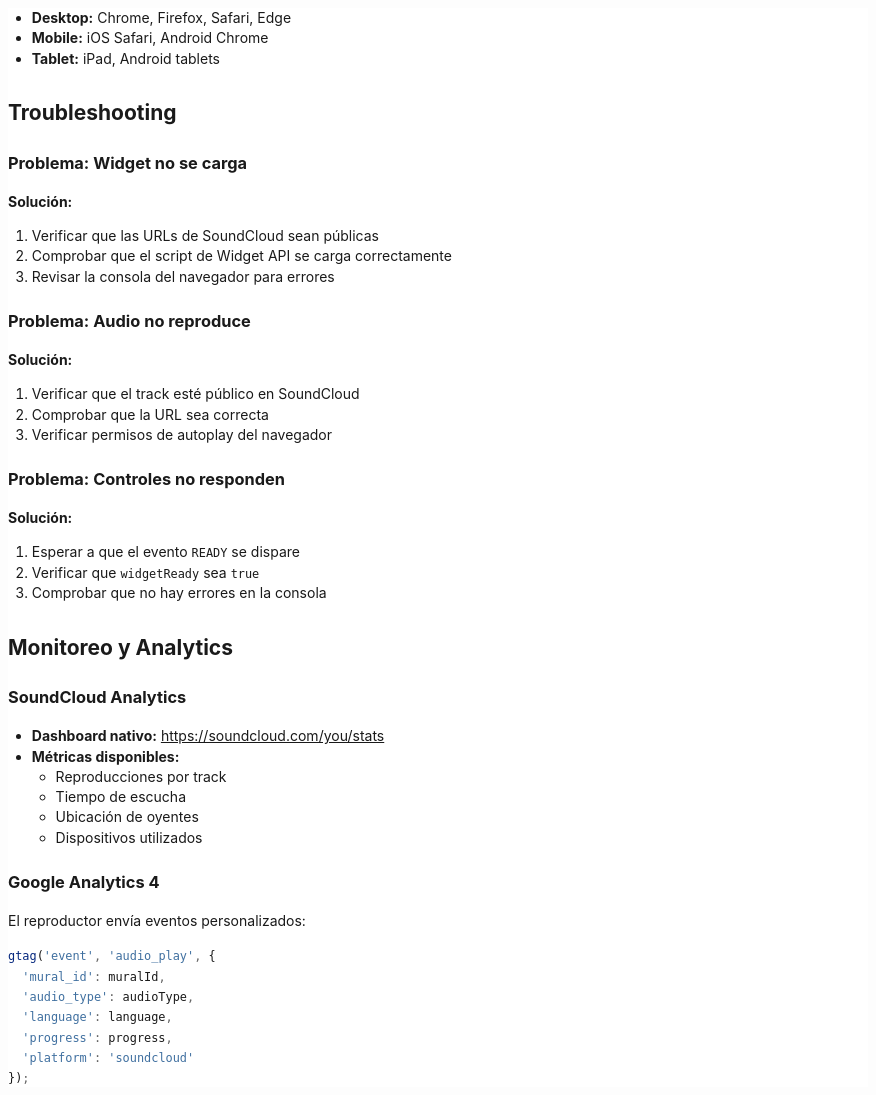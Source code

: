 - **Desktop:** Chrome, Firefox, Safari, Edge
- **Mobile:** iOS Safari, Android Chrome
- **Tablet:** iPad, Android tablets

## Troubleshooting

### Problema: Widget no se carga

**Solución:**
1. Verificar que las URLs de SoundCloud sean públicas
2. Comprobar que el script de Widget API se carga correctamente
3. Revisar la consola del navegador para errores

### Problema: Audio no reproduce

**Solución:**
1. Verificar que el track esté público en SoundCloud
2. Comprobar que la URL sea correcta
3. Verificar permisos de autoplay del navegador

### Problema: Controles no responden

**Solución:**
1. Esperar a que el evento `READY` se dispare
2. Verificar que `widgetReady` sea `true`
3. Comprobar que no hay errores en la consola

## Monitoreo y Analytics

### SoundCloud Analytics

- **Dashboard nativo:** https://soundcloud.com/you/stats
- **Métricas disponibles:**
  - Reproducciones por track
  - Tiempo de escucha
  - Ubicación de oyentes
  - Dispositivos utilizados

### Google Analytics 4

El reproductor envía eventos personalizados:

```javascript
gtag('event', 'audio_play', {
  'mural_id': muralId,
  'audio_type': audioType,
  'language': language,
  'progress': progress,
  'platform': 'soundcloud'
});
```
